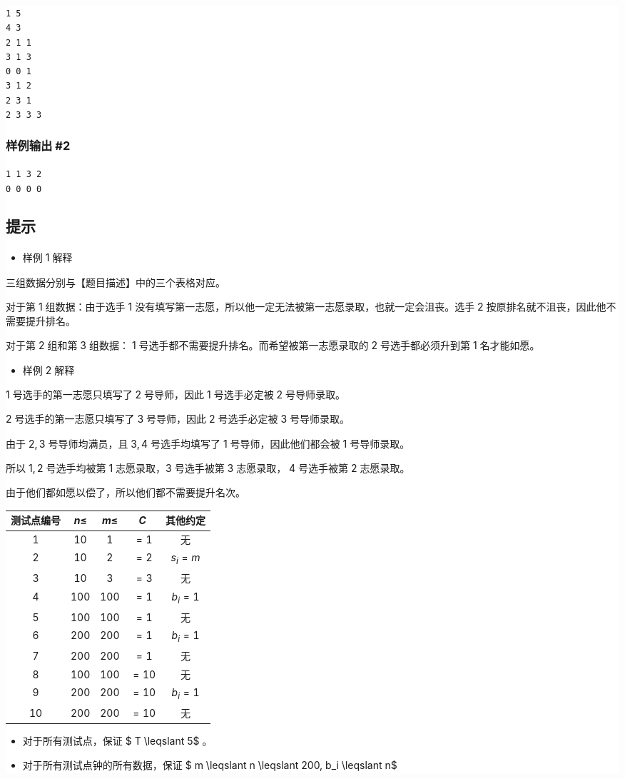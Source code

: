 ```
1 5
4 3
2 1 1
3 1 3
0 0 1
3 1 2
2 3 1
2 3 3 3
```
### 样例输出 #2
```
1 1 3 2
0 0 0 0
```
## 提示

- 样例 $1$ 解释

三组数据分别与【题目描述】中的三个表格对应。

对于第 $1$ 组数据：由于选手 $1$ 没有填写第一志愿，所以他一定无法被第一志愿录取，也就一定会沮丧。选手 $2$ 按原排名就不沮丧，因此他不需要提升排名。

对于第 $2$ 组和第 $3$ 组数据： $1$ 号选手都不需要提升排名。而希望被第一志愿录取的 $2$ 号选手都必须升到第 $1$ 名才能如愿。

- 样例 $2$ 解释

$1$ 号选手的第一志愿只填写了 $2$ 号导师，因此 $1$ 号选手必定被 $2$ 号导师录取。

$2$ 号选手的第一志愿只填写了 $3$ 号导师，因此 $2$ 号选手必定被 $3$ 号导师录取。

由于 $2,3$ 号导师均满员，且 $3,4$ 号选手均填写了 $1$ 号导师，因此他们都会被 $1$ 号导师录取。

所以 $1,2$ 号选手均被第 $1$ 志愿录取，$3$ 号选手被第 $3$ 志愿录取， $4$ 号选手被第 $2$ 志愿录取。

由于他们都如愿以偿了，所以他们都不需要提升名次。


|测试点编号|$n \leqslant$|$m \leqslant$|$C$|其他约定|
|:----:|:---:|:----:|:----:|:----:|
|1| $10$|$1$|$=1$|无|
|2|$10$|$2$|$=2$|$s_i=m$|
|3|$10$|$3$|$=3$|无|
|4|$100$|$100$|$=1$|$b_i=1$|
|5|$100$|$100$|$=1$|无|
|6|$200$|$200$|$=1$|$b_i=1$|
|7|$200$|$200$|$=1$|无|
|8|$100$|$100$|$=10$|无|
|9|$200$|$200$|$=10$|$b_i=1$|
|10|$200$|$200$|$=10$|无|

- 对于所有测试点，保证 $ T \leqslant 5$ 。

- 对于所有测试点钟的所有数据，保证 $ m \leqslant n \leqslant 200, b_i \leqslant n$
